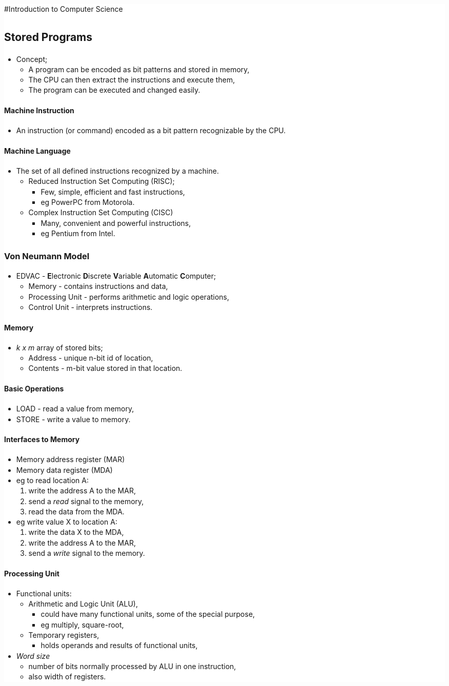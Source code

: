 #Introduction to Computer Science

## Stored Programs
- Concept;
	- A program can be encoded as bit patterns and stored in memory,
	- The CPU can then extract the instructions and execute them,
	- The program can be executed and changed easily.

#### Machine Instruction
- An instruction (or command) encoded as a bit pattern recognizable by the CPU.

#### Machine Language
- The set of all defined instructions recognized by a machine.
	- Reduced Instruction Set Computing (RISC);
		- Few, simple, efficient and fast instructions,
		- eg PowerPC from Motorola.
	- Complex Instruction Set Computing (CISC)
		- Many, convenient and powerful instructions,
		- eg Pentium from Intel.

### Von Neumann Model
- EDVAC - **E**lectronic **D**iscrete **V**ariable **A**utomatic **C**omputer;
	- Memory - contains instructions and data,
	- Processing Unit - performs arithmetic and logic operations,
	- Control Unit - interprets instructions.

#### Memory
- *k x m* array of stored bits;
	- Address - unique n-bit id of location,
	- Contents - m-bit value stored in that location.

#### Basic Operations
- LOAD - read a value from memory,
- STORE - write a value to memory.

#### Interfaces to Memory
- Memory address register (MAR)
- Memory data register (MDA)
- eg to read location A:
	1. write the address A to the MAR,
	1. send a *read* signal to the memory,
	1. read the data from the MDA.
- eg write value X to location A:
	1. write the data X to the MDA,
	1. write the address A to the MAR,
	1. send a *write* signal to the memory.

#### Processing Unit
- Functional units:
	- Arithmetic and Logic Unit (ALU),
		- could have many functional units, some of the special purpose,
		- eg multiply, square-root,
	- Temporary registers,
		- holds operands and results of functional units,
- *Word size*
	- number of bits normally processed by ALU in one instruction,
	- also width of registers.
